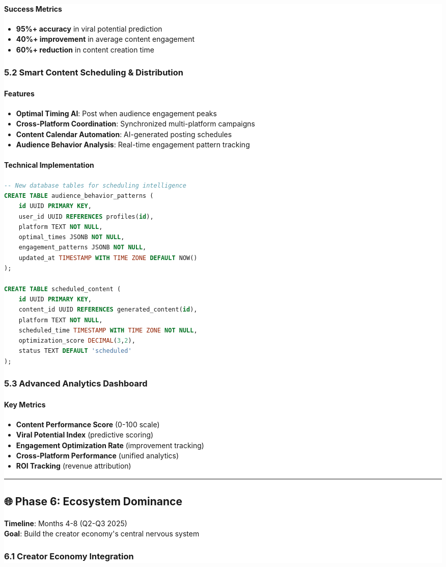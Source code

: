 #### **Success Metrics**
- **95%+ accuracy** in viral potential prediction
- **40%+ improvement** in average content engagement
- **60%+ reduction** in content creation time

### **5.2 Smart Content Scheduling & Distribution**

#### **Features**
- **Optimal Timing AI**: Post when audience engagement peaks
- **Cross-Platform Coordination**: Synchronized multi-platform campaigns
- **Content Calendar Automation**: AI-generated posting schedules
- **Audience Behavior Analysis**: Real-time engagement pattern tracking

#### **Technical Implementation**
```sql
-- New database tables for scheduling intelligence
CREATE TABLE audience_behavior_patterns (
    id UUID PRIMARY KEY,
    user_id UUID REFERENCES profiles(id),
    platform TEXT NOT NULL,
    optimal_times JSONB NOT NULL,
    engagement_patterns JSONB NOT NULL,
    updated_at TIMESTAMP WITH TIME ZONE DEFAULT NOW()
);

CREATE TABLE scheduled_content (
    id UUID PRIMARY KEY,
    content_id UUID REFERENCES generated_content(id),
    platform TEXT NOT NULL,
    scheduled_time TIMESTAMP WITH TIME ZONE NOT NULL,
    optimization_score DECIMAL(3,2),
    status TEXT DEFAULT 'scheduled'
);
```

### **5.3 Advanced Analytics Dashboard**

#### **Key Metrics**
- **Content Performance Score** (0-100 scale)
- **Viral Potential Index** (predictive scoring)
- **Engagement Optimization Rate** (improvement tracking)
- **Cross-Platform Performance** (unified analytics)
- **ROI Tracking** (revenue attribution)

---

## 🌐 **Phase 6: Ecosystem Dominance**
**Timeline**: Months 4-8 (Q2-Q3 2025)  
**Goal**: Build the creator economy's central nervous system

### **6.1 Creator Economy Integration**
